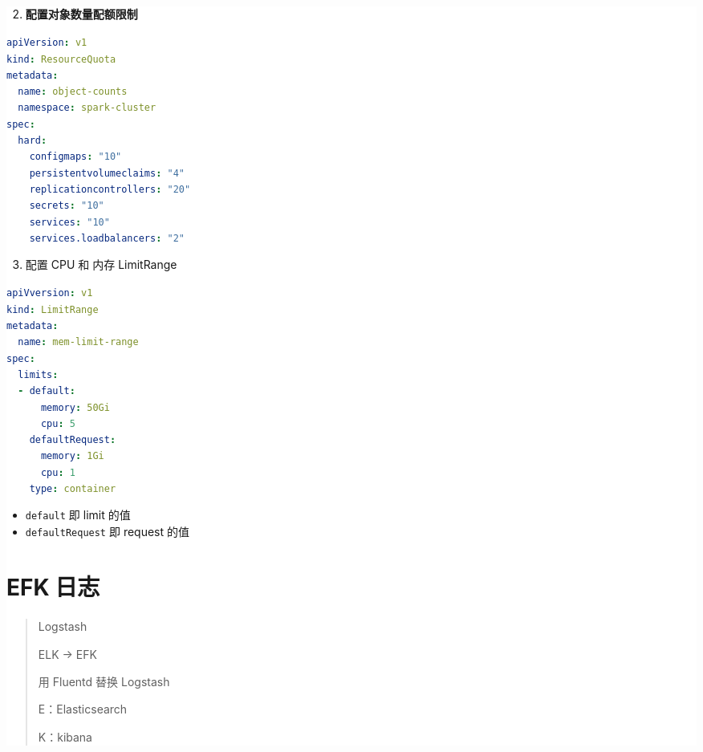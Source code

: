 2. **配置对象数量配额限制**

~~~yaml
apiVersion: v1
kind: ResourceQuota
metadata:
  name: object-counts
  namespace: spark-cluster
spec:
  hard:
    configmaps: "10"
    persistentvolumeclaims: "4"
    replicationcontrollers: "20"
    secrets: "10"
    services: "10"
    services.loadbalancers: "2"
~~~

3. 配置 CPU 和 内存 LimitRange

~~~yaml
apiVversion: v1
kind: LimitRange
metadata:
  name: mem-limit-range
spec:
  limits:
  - default:
      memory: 50Gi
      cpu: 5
    defaultRequest:
      memory: 1Gi
      cpu: 1
    type: container
~~~

- `default` 即 limit 的值
- `defaultRequest` 即 request 的值



# EFK 日志

> Logstash 
>
> ELK -> EFK  
>
> 用 Fluentd 替换 Logstash
>
> E：Elasticsearch
>
> K：kibana
